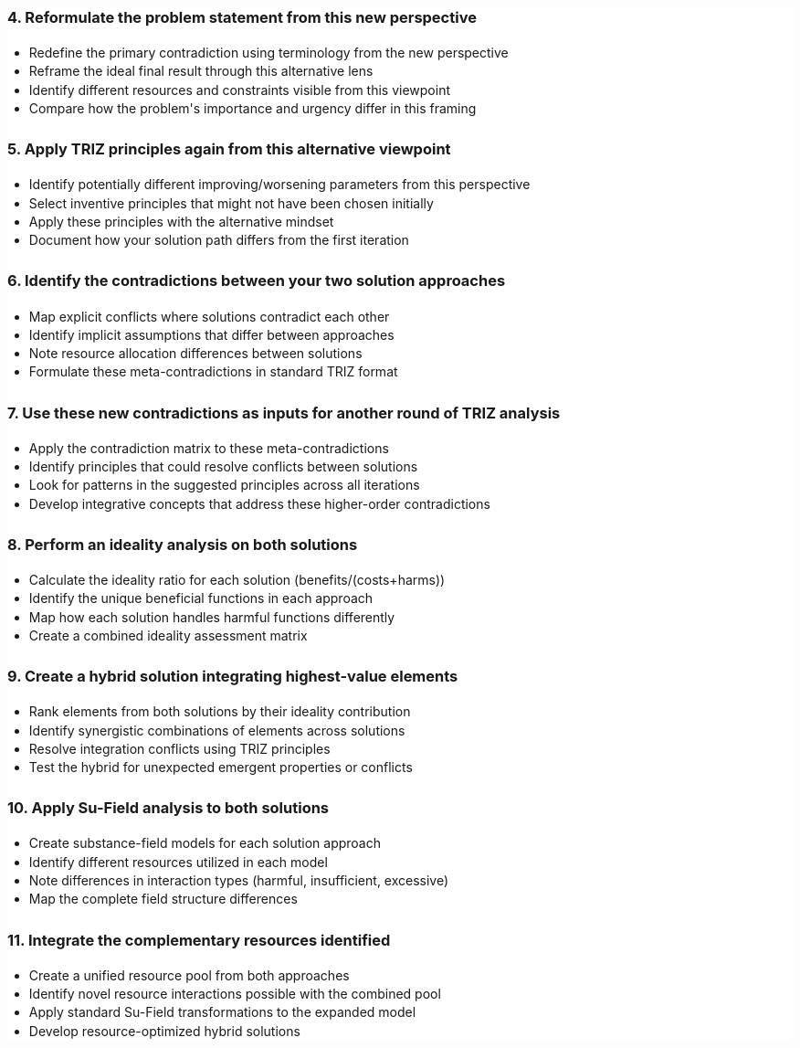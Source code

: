 ### 4. Reformulate the problem statement from this new perspective
- Redefine the primary contradiction using terminology from the new perspective
- Reframe the ideal final result through this alternative lens
- Identify different resources and constraints visible from this viewpoint
- Compare how the problem's importance and urgency differ in this framing

### 5. Apply TRIZ principles again from this alternative viewpoint
- Identify potentially different improving/worsening parameters from this perspective
- Select inventive principles that might not have been chosen initially
- Apply these principles with the alternative mindset
- Document how your solution path differs from the first iteration

### 6. Identify the contradictions between your two solution approaches
- Map explicit conflicts where solutions contradict each other
- Identify implicit assumptions that differ between approaches
- Note resource allocation differences between solutions
- Formulate these meta-contradictions in standard TRIZ format

### 7. Use these new contradictions as inputs for another round of TRIZ analysis
- Apply the contradiction matrix to these meta-contradictions
- Identify principles that could resolve conflicts between solutions
- Look for patterns in the suggested principles across all iterations
- Develop integrative concepts that address these higher-order contradictions

### 8. Perform an ideality analysis on both solutions
- Calculate the ideality ratio for each solution (benefits/(costs+harms))
- Identify the unique beneficial functions in each approach
- Map how each solution handles harmful functions differently
- Create a combined ideality assessment matrix

### 9. Create a hybrid solution integrating highest-value elements
- Rank elements from both solutions by their ideality contribution
- Identify synergistic combinations of elements across solutions
- Resolve integration conflicts using TRIZ principles
- Test the hybrid for unexpected emergent properties or conflicts

### 10. Apply Su-Field analysis to both solutions
- Create substance-field models for each solution approach
- Identify different resources utilized in each model
- Note differences in interaction types (harmful, insufficient, excessive)
- Map the complete field structure differences

### 11. Integrate the complementary resources identified
- Create a unified resource pool from both approaches
- Identify novel resource interactions possible with the combined pool
- Apply standard Su-Field transformations to the expanded model
- Develop resource-optimized hybrid solutions

